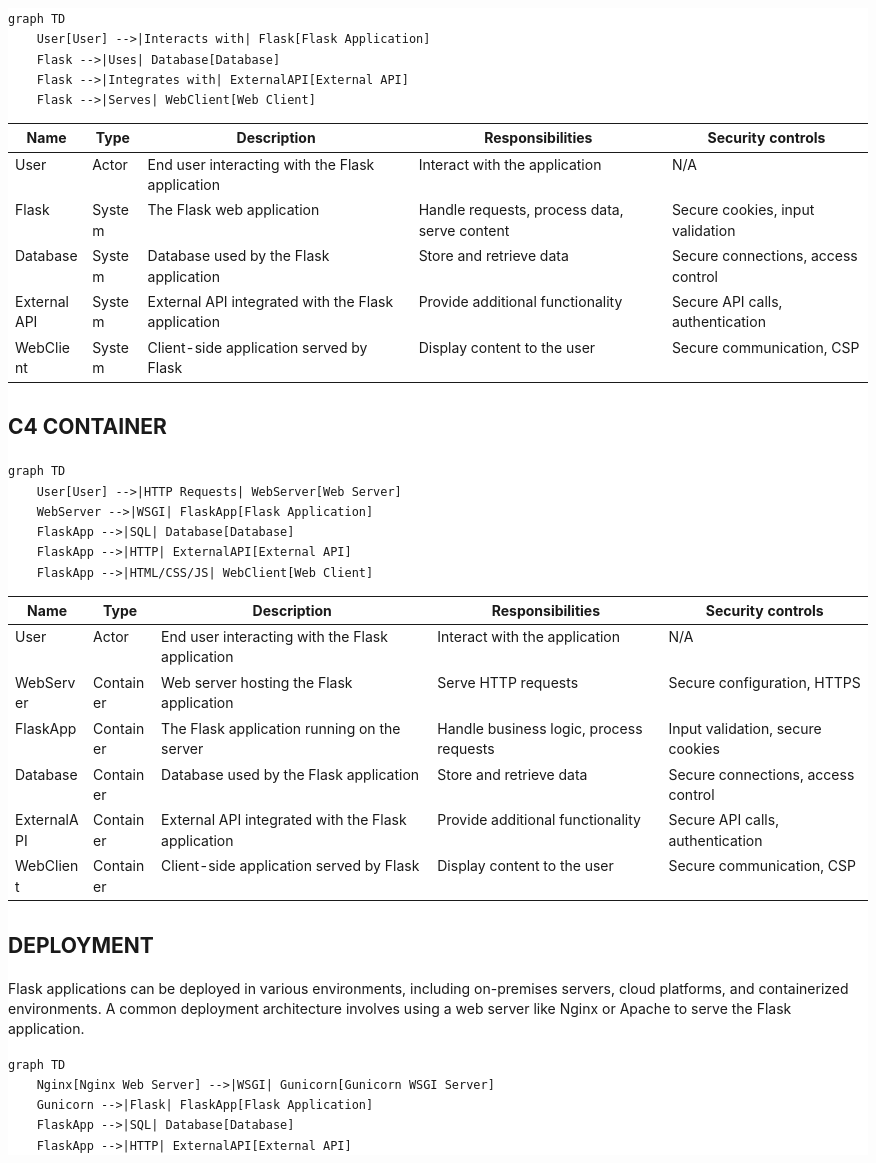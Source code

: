 ```mermaid
graph TD
    User[User] -->|Interacts with| Flask[Flask Application]
    Flask -->|Uses| Database[Database]
    Flask -->|Integrates with| ExternalAPI[External API]
    Flask -->|Serves| WebClient[Web Client]
```

| Name         | Type       | Description                                      | Responsibilities                          | Security controls                          |
|--------------|------------|--------------------------------------------------|-------------------------------------------|--------------------------------------------|
| User         | Actor      | End user interacting with the Flask application  | Interact with the application             | N/A                                        |
| Flask        | System     | The Flask web application                        | Handle requests, process data, serve content | Secure cookies, input validation          |
| Database     | System     | Database used by the Flask application           | Store and retrieve data                   | Secure connections, access control         |
| ExternalAPI  | System     | External API integrated with the Flask application | Provide additional functionality          | Secure API calls, authentication           |
| WebClient    | System     | Client-side application served by Flask          | Display content to the user               | Secure communication, CSP                  |

## C4 CONTAINER

```mermaid
graph TD
    User[User] -->|HTTP Requests| WebServer[Web Server]
    WebServer -->|WSGI| FlaskApp[Flask Application]
    FlaskApp -->|SQL| Database[Database]
    FlaskApp -->|HTTP| ExternalAPI[External API]
    FlaskApp -->|HTML/CSS/JS| WebClient[Web Client]
```

| Name         | Type       | Description                                      | Responsibilities                          | Security controls                          |
|--------------|------------|--------------------------------------------------|-------------------------------------------|--------------------------------------------|
| User         | Actor      | End user interacting with the Flask application  | Interact with the application             | N/A                                        |
| WebServer    | Container  | Web server hosting the Flask application         | Serve HTTP requests                       | Secure configuration, HTTPS                |
| FlaskApp     | Container  | The Flask application running on the server      | Handle business logic, process requests   | Input validation, secure cookies           |
| Database     | Container  | Database used by the Flask application           | Store and retrieve data                   | Secure connections, access control         |
| ExternalAPI  | Container  | External API integrated with the Flask application | Provide additional functionality          | Secure API calls, authentication           |
| WebClient    | Container  | Client-side application served by Flask          | Display content to the user               | Secure communication, CSP                  |

## DEPLOYMENT

Flask applications can be deployed in various environments, including on-premises servers, cloud platforms, and containerized environments. A common deployment architecture involves using a web server like Nginx or Apache to serve the Flask application.

```mermaid
graph TD
    Nginx[Nginx Web Server] -->|WSGI| Gunicorn[Gunicorn WSGI Server]
    Gunicorn -->|Flask| FlaskApp[Flask Application]
    FlaskApp -->|SQL| Database[Database]
    FlaskApp -->|HTTP| ExternalAPI[External API]
```
